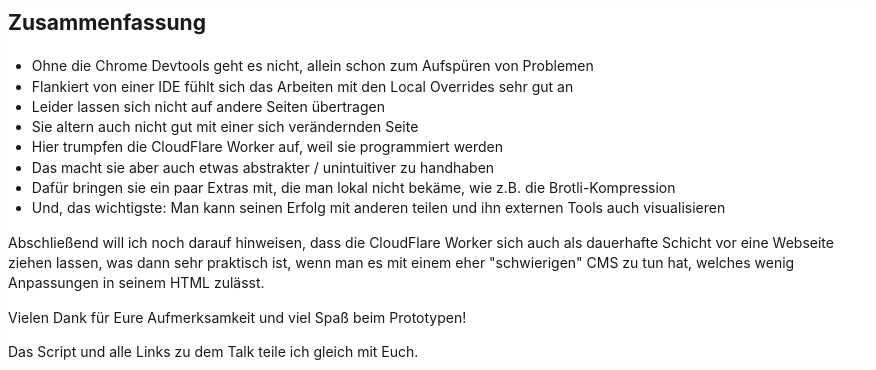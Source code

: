 ## Zusammenfassung

* Ohne die Chrome Devtools geht es nicht, allein schon zum Aufspüren von Problemen
* Flankiert von einer IDE fühlt sich das Arbeiten mit den Local Overrides sehr gut an
* Leider lassen sich nicht auf andere Seiten übertragen
* Sie altern auch nicht gut mit einer sich verändernden Seite
* Hier trumpfen die CloudFlare Worker auf, weil sie programmiert werden
* Das macht sie aber auch etwas abstrakter / unintuitiver zu handhaben
* Dafür bringen sie ein paar Extras mit, die man lokal nicht bekäme, wie z.B. die Brotli-Kompression 
* Und, das wichtigste: Man kann seinen Erfolg mit anderen teilen und ihn externen Tools auch visualisieren

Abschließend will ich noch darauf hinweisen, dass die CloudFlare Worker sich auch als dauerhafte Schicht vor eine Webseite 
ziehen lassen, was dann sehr praktisch ist, wenn man es mit einem eher "schwierigen" CMS zu tun hat, welches wenig Anpassungen
in seinem HTML zulässt.

Vielen Dank für Eure Aufmerksamkeit und viel Spaß beim Prototypen!

Das Script und alle Links zu dem Talk teile ich gleich mit Euch.